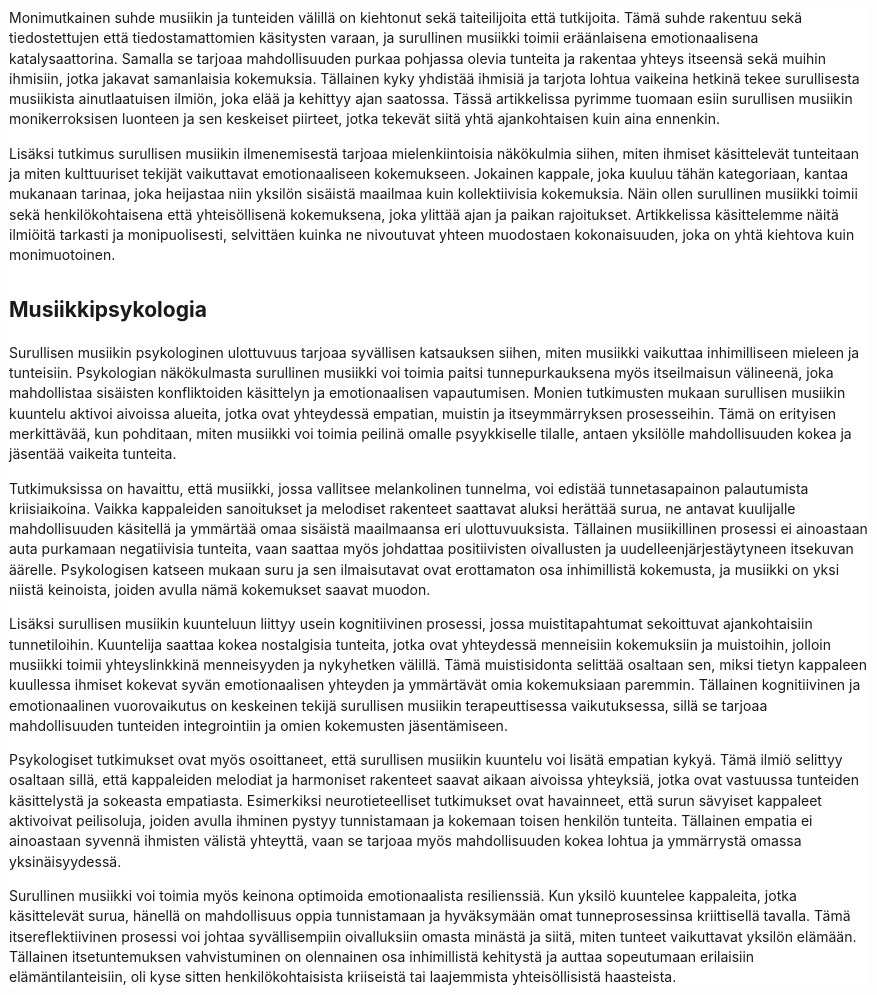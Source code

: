 Monimutkainen suhde musiikin ja tunteiden välillä on kiehtonut sekä taiteilijoita että tutkijoita. Tämä suhde rakentuu sekä tiedostettujen että tiedostamattomien käsitysten varaan, ja surullinen musiikki toimii eräänlaisena emotionaalisena katalysaattorina. Samalla se tarjoaa mahdollisuuden purkaa pohjassa olevia tunteita ja rakentaa yhteys itseensä sekä muihin ihmisiin, jotka jakavat samanlaisia kokemuksia. Tällainen kyky yhdistää ihmisiä ja tarjota lohtua vaikeina hetkinä tekee surullisesta musiikista ainutlaatuisen ilmiön, joka elää ja kehittyy ajan saatossa. Tässä artikkelissa pyrimme tuomaan esiin surullisen musiikin monikerroksisen luonteen ja sen keskeiset piirteet, jotka tekevät siitä yhtä ajankohtaisen kuin aina ennenkin.

Lisäksi tutkimus surullisen musiikin ilmenemisestä tarjoaa mielenkiintoisia näkökulmia siihen, miten ihmiset käsittelevät tunteitaan ja miten kulttuuriset tekijät vaikuttavat emotionaaliseen kokemukseen. Jokainen kappale, joka kuuluu tähän kategoriaan, kantaa mukanaan tarinaa, joka heijastaa niin yksilön sisäistä maailmaa kuin kollektiivisia kokemuksia. Näin ollen surullinen musiikki toimii sekä henkilökohtaisena että yhteisöllisenä kokemuksena, joka ylittää ajan ja paikan rajoitukset. Artikkelissa käsittelemme näitä ilmiöitä tarkasti ja monipuolisesti, selvittäen kuinka ne nivoutuvat yhteen muodostaen kokonaisuuden, joka on yhtä kiehtova kuin monimuotoinen.  


## Musiikkipsykologia

Surullisen musiikin psykologinen ulottuvuus tarjoaa syvällisen katsauksen siihen, miten musiikki vaikuttaa inhimilliseen mieleen ja tunteisiin. Psykologian näkökulmasta surullinen musiikki voi toimia paitsi tunnepurkauksena myös itseilmaisun välineenä, joka mahdollistaa sisäisten konfliktoiden käsittelyn ja emotionaalisen vapautumisen. Monien tutkimusten mukaan surullisen musiikin kuuntelu aktivoi aivoissa alueita, jotka ovat yhteydessä empatian, muistin ja itseymmärryksen prosesseihin. Tämä on erityisen merkittävää, kun pohditaan, miten musiikki voi toimia peilinä omalle psyykkiselle tilalle, antaen yksilölle mahdollisuuden kokea ja jäsentää vaikeita tunteita.

Tutkimuksissa on havaittu, että musiikki, jossa vallitsee melankolinen tunnelma, voi edistää tunnetasapainon palautumista kriisiaikoina. Vaikka kappaleiden sanoitukset ja melodiset rakenteet saattavat aluksi herättää surua, ne antavat kuulijalle mahdollisuuden käsitellä ja ymmärtää omaa sisäistä maailmaansa eri ulottuvuuksista. Tällainen musiikillinen prosessi ei ainoastaan auta purkamaan negatiivisia tunteita, vaan saattaa myös johdattaa positiivisten oivallusten ja uudelleenjärjestäytyneen itsekuvan äärelle. Psykologisen katseen mukaan suru ja sen ilmaisutavat ovat erottamaton osa inhimillistä kokemusta, ja musiikki on yksi niistä keinoista, joiden avulla nämä kokemukset saavat muodon.

Lisäksi surullisen musiikin kuunteluun liittyy usein kognitiivinen prosessi, jossa muistitapahtumat sekoittuvat ajankohtaisiin tunnetiloihin. Kuuntelija saattaa kokea nostalgisia tunteita, jotka ovat yhteydessä menneisiin kokemuksiin ja muistoihin, jolloin musiikki toimii yhteyslinkkinä menneisyyden ja nykyhetken välillä. Tämä muistisidonta selittää osaltaan sen, miksi tietyn kappaleen kuullessa ihmiset kokevat syvän emotionaalisen yhteyden ja ymmärtävät omia kokemuksiaan paremmin. Tällainen kognitiivinen ja emotionaalinen vuorovaikutus on keskeinen tekijä surullisen musiikin terapeuttisessa vaikutuksessa, sillä se tarjoaa mahdollisuuden tunteiden integrointiin ja omien kokemusten jäsentämiseen.

Psykologiset tutkimukset ovat myös osoittaneet, että surullisen musiikin kuuntelu voi lisätä empatian kykyä. Tämä ilmiö selittyy osaltaan sillä, että kappaleiden melodiat ja harmoniset rakenteet saavat aikaan aivoissa yhteyksiä, jotka ovat vastuussa tunteiden käsittelystä ja sokeasta empatiasta. Esimerkiksi neurotieteelliset tutkimukset ovat havainneet, että surun sävyiset kappaleet aktivoivat peilisoluja, joiden avulla ihminen pystyy tunnistamaan ja kokemaan toisen henkilön tunteita. Tällainen empatia ei ainoastaan syvennä ihmisten välistä yhteyttä, vaan se tarjoaa myös mahdollisuuden kokea lohtua ja ymmärrystä omassa yksinäisyydessä.

Surullinen musiikki voi toimia myös keinona optimoida emotionaalista resilienssiä. Kun yksilö kuuntelee kappaleita, jotka käsittelevät surua, hänellä on mahdollisuus oppia tunnistamaan ja hyväksymään omat tunneprosessinsa kriittisellä tavalla. Tämä itsereflektiivinen prosessi voi johtaa syvällisempiin oivalluksiin omasta minästä ja siitä, miten tunteet vaikuttavat yksilön elämään. Tällainen itsetuntemuksen vahvistuminen on olennainen osa inhimillistä kehitystä ja auttaa sopeutumaan erilaisiin elämäntilanteisiin, oli kyse sitten henkilökohtaisista kriiseistä tai laajemmista yhteisöllisistä haasteista.
